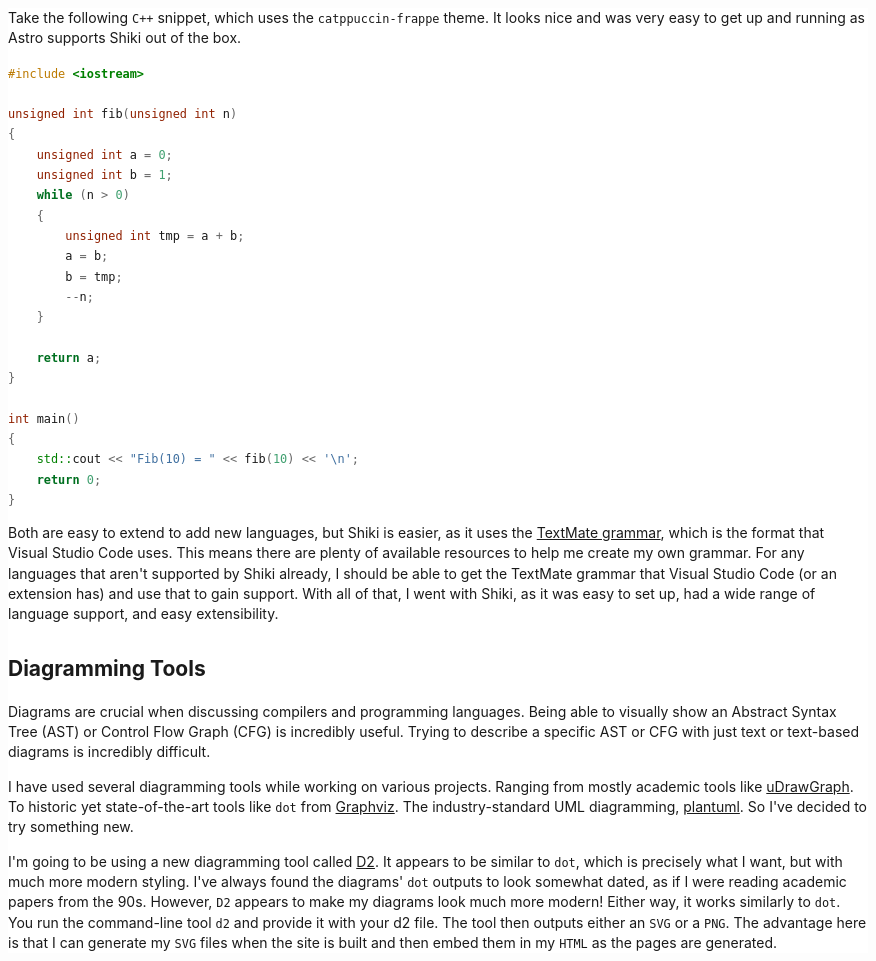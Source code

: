 Take the following `C++` snippet, which uses the `catppuccin-frappe` theme.
It looks nice and was very easy to get up and running as Astro supports Shiki out of the box.

```cpp
#include <iostream>

unsigned int fib(unsigned int n)
{
    unsigned int a = 0;
    unsigned int b = 1;
    while (n > 0)
    {
        unsigned int tmp = a + b;
        a = b;
        b = tmp;
        --n; 
    }

    return a;
}

int main()
{
    std::cout << "Fib(10) = " << fib(10) << '\n';
    return 0;
}
```

Both are easy to extend to add new languages, but Shiki is easier, as it uses the [TextMate grammar](https://code.visualstudio.com/api/language-extensions/syntax-highlight-guide), which is the format that Visual Studio Code uses.
This means there are plenty of available resources to help me create my own grammar.
For any languages that aren't supported by Shiki already, I should be able to get the TextMate grammar that Visual Studio Code (or an extension has) and use that to gain support.
With all of that, I went with Shiki, as it was easy to set up, had a wide range of language support, and easy extensibility.

## Diagramming Tools

Diagrams are crucial when discussing compilers and programming languages.
Being able to visually show an Abstract Syntax Tree (AST) or Control Flow Graph (CFG) is incredibly useful.
Trying to describe a specific AST or CFG with just text or text-based diagrams is incredibly difficult.

I have used several diagramming tools while working on various projects.
Ranging from mostly academic tools like [uDrawGraph](https://www.informatik.uni-bremen.de/uDrawGraph/en/home.html).
To historic yet state-of-the-art tools like `dot` from [Graphviz](https://graphviz.org/).
The industry-standard UML diagramming, [plantuml](https://plantuml.com/).
So I've decided to try something new.

I'm going to be using a new diagramming tool called [D2](https://d2lang.com/).
It appears to be similar to `dot`, which is precisely what I want, but with much more modern styling.
I've always found the diagrams' `dot` outputs to look somewhat dated, as if I were reading academic papers from the 90s.
However, `D2` appears to make my diagrams look much more modern!
Either way, it works similarly to `dot`.
You run the command-line tool `d2` and provide it with your d2 file.
The tool then outputs either an `SVG` or a `PNG`.
The advantage here is that I can generate my `SVG` files when the site is built and then embed them in my `HTML` as the pages are generated.

